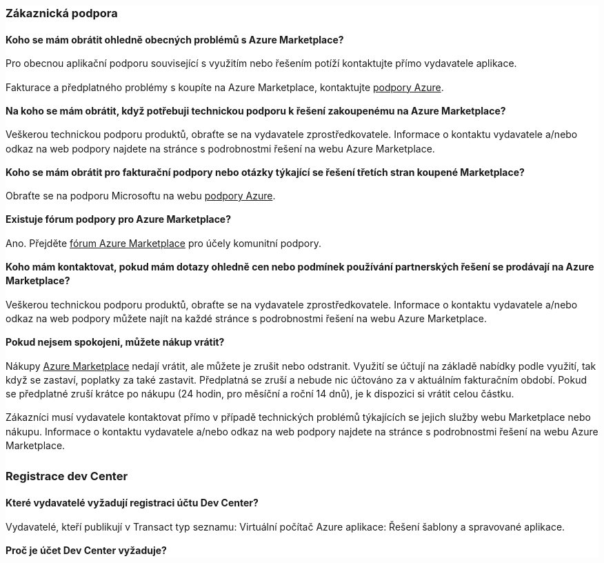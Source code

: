 ### <a name="customer-support"></a>Zákaznická podpora

**Koho se mám obrátit ohledně obecných problémů s Azure Marketplace?**

Pro obecnou aplikační podporu související s využitím nebo řešením potíží kontaktujte přímo vydavatele aplikace.

Fakturace a předplatného problémy s koupíte na Azure Marketplace, kontaktujte [podpory Azure](https://support.microsoft.com/getsupport?oaspworkflow=start_1.0.0.0&wf=0&wfname=productselection&prid=16230&forceorigin=esmc&ccsid=636694515623707953).

**Na koho se mám obrátit, když potřebuji technickou podporu k řešení zakoupenému na Azure Marketplace?**

Veškerou technickou podporu produktů, obraťte se na vydavatele zprostředkovatele. Informace o kontaktu vydavatele a/nebo odkaz na web podpory najdete na stránce s podrobnostmi řešení na webu Azure Marketplace.

**Koho se mám obrátit pro fakturační podpory nebo otázky týkající se řešení třetích stran koupené Marketplace?**

Obraťte se na podporu Microsoftu na webu [podpory Azure](https://support.microsoft.com/getsupport?oaspworkflow=start_1.0.0.0&wf=0&wfname=productselection&prid=16230&forceorigin=esmc&ccsid=636694515623707953).

**Existuje fórum podpory pro Azure Marketplace?**

Ano. Přejděte [fórum Azure Marketplace](https://social.msdn.microsoft.com/Forums/home?forum=DataMarket) pro účely komunitní podpory.

**Koho mám kontaktovat, pokud mám dotazy ohledně cen nebo podmínek používání partnerských řešení se prodávají na Azure Marketplace?**

Veškerou technickou podporu produktů, obraťte se na vydavatele zprostředkovatele. Informace o kontaktu vydavatele a/nebo odkaz na web podpory můžete najít na každé stránce s podrobnostmi řešení na webu Azure Marketplace.

**Pokud nejsem spokojeni, můžete nákup vrátit?**

Nákupy [Azure Marketplace](https://azuremarketplace.microsoft.com/) nedají vrátit, ale můžete je zrušit nebo odstranit. Využití se účtují na základě nabídky podle využití, tak když se zastaví, poplatky za také zastavit. Předplatná se zruší a nebude nic účtováno za v aktuálním fakturačním období. Pokud se předplatné zruší krátce po nákupu (24 hodin, pro měsíční a roční 14 dnů), je k dispozici si vrátit celou částku.

Zákazníci musí vydavatele kontaktovat přímo v případě technických problémů týkajících se jejich služby webu Marketplace nebo nákupu. Informace o kontaktu vydavatele a/nebo odkaz na web podpory najdete na stránce s podrobnostmi řešení na webu Azure Marketplace.

### <a name="dev-center-registration"></a>Registrace dev Center

**Které vydavatelé vyžadují registraci účtu Dev Center?**

Vydavatelé, kteří publikují v Transact typ seznamu: Virtuální počítač Azure aplikace: Řešení šablony a spravované aplikace.

**Proč je účet Dev Center vyžaduje?**
